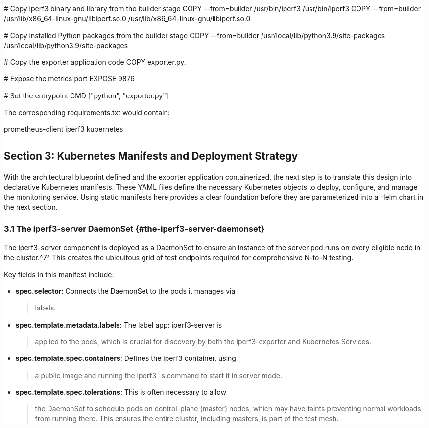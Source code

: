 \# Copy iperf3 binary and library from the builder stage
COPY \--from=builder /usr/bin/iperf3 /usr/bin/iperf3
COPY \--from=builder /usr/lib/x86_64-linux-gnu/libiperf.so.0
/usr/lib/x86_64-linux-gnu/libiperf.so.0

\# Copy installed Python packages from the builder stage
COPY \--from=builder /usr/local/lib/python3.9/site-packages
/usr/local/lib/python3.9/site-packages

\# Copy the exporter application code
COPY exporter.py.

\# Expose the metrics port
EXPOSE 9876

\# Set the entrypoint
CMD \[\"python\", \"exporter.py\"\]

The corresponding requirements.txt would contain:

prometheus-client
iperf3
kubernetes

## **Section 3: Kubernetes Manifests and Deployment Strategy**

With the architectural blueprint defined and the exporter application
containerized, the next step is to translate this design into
declarative Kubernetes manifests. These YAML files define the necessary
Kubernetes objects to deploy, configure, and manage the monitoring
service. Using static manifests here provides a clear foundation before
they are parameterized into a Helm chart in the next section.

### **3.1 The iperf3-server DaemonSet** {#the-iperf3-server-daemonset}

The iperf3-server component is deployed as a DaemonSet to ensure an
instance of the server pod runs on every eligible node in the
cluster.^7^ This creates the ubiquitous grid of test endpoints required
for comprehensive N-to-N testing.

Key fields in this manifest include:

- **spec.selector**: Connects the DaemonSet to the pods it manages via
  > labels.

- **spec.template.metadata.labels**: The label app: iperf3-server is
  > applied to the pods, which is crucial for discovery by both the
  > iperf3-exporter and Kubernetes Services.

- **spec.template.spec.containers**: Defines the iperf3 container, using
  > a public image and running the iperf3 -s command to start it in
  > server mode.

- **spec.template.spec.tolerations**: This is often necessary to allow
  > the DaemonSet to schedule pods on control-plane (master) nodes,
  > which may have taints preventing normal workloads from running
  > there. This ensures the entire cluster, including masters, is part
  > of the test mesh.
